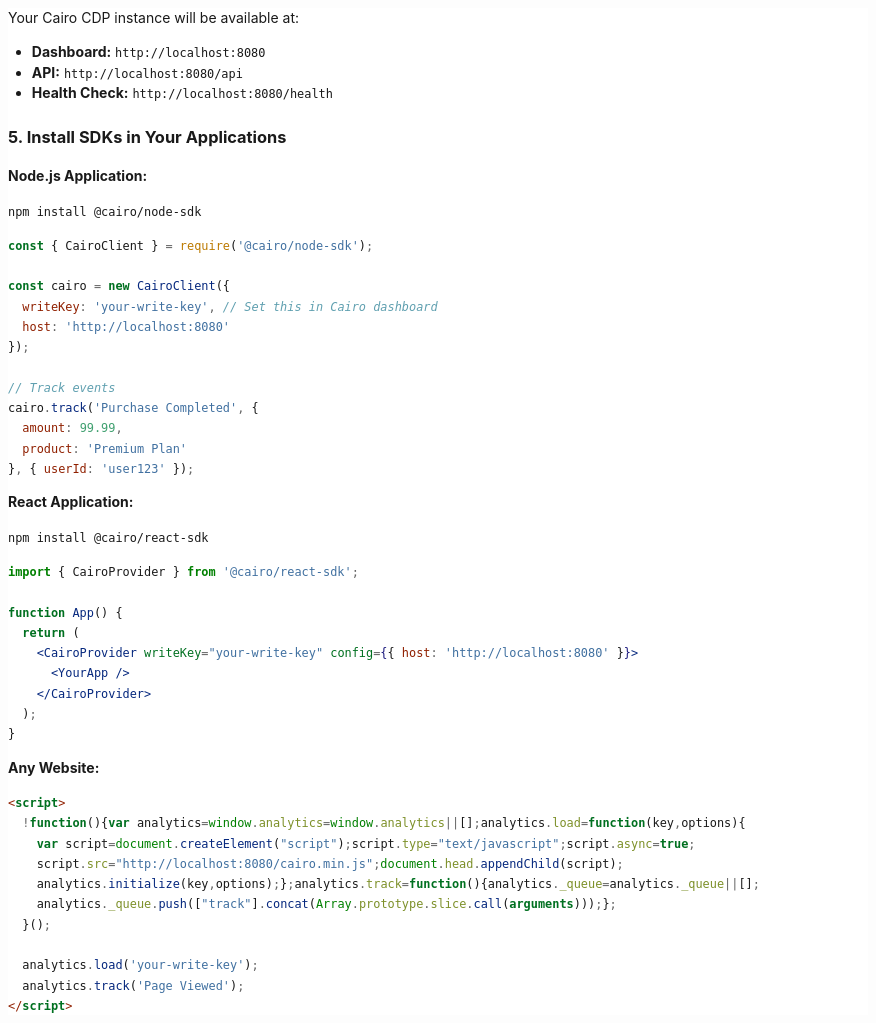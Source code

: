 Your Cairo CDP instance will be available at:
- **Dashboard:** `http://localhost:8080`
- **API:** `http://localhost:8080/api`
- **Health Check:** `http://localhost:8080/health`

### 5. Install SDKs in Your Applications

**Node.js Application:**
```bash
npm install @cairo/node-sdk
```

```javascript
const { CairoClient } = require('@cairo/node-sdk');

const cairo = new CairoClient({
  writeKey: 'your-write-key', // Set this in Cairo dashboard
  host: 'http://localhost:8080'
});

// Track events
cairo.track('Purchase Completed', {
  amount: 99.99,
  product: 'Premium Plan'
}, { userId: 'user123' });
```

**React Application:**
```bash
npm install @cairo/react-sdk
```

```jsx
import { CairoProvider } from '@cairo/react-sdk';

function App() {
  return (
    <CairoProvider writeKey="your-write-key" config={{ host: 'http://localhost:8080' }}>
      <YourApp />
    </CairoProvider>
  );
}
```

**Any Website:**
```html
<script>
  !function(){var analytics=window.analytics=window.analytics||[];analytics.load=function(key,options){
    var script=document.createElement("script");script.type="text/javascript";script.async=true;
    script.src="http://localhost:8080/cairo.min.js";document.head.appendChild(script);
    analytics.initialize(key,options);};analytics.track=function(){analytics._queue=analytics._queue||[];
    analytics._queue.push(["track"].concat(Array.prototype.slice.call(arguments)));};
  }();

  analytics.load('your-write-key');
  analytics.track('Page Viewed');
</script>
```
